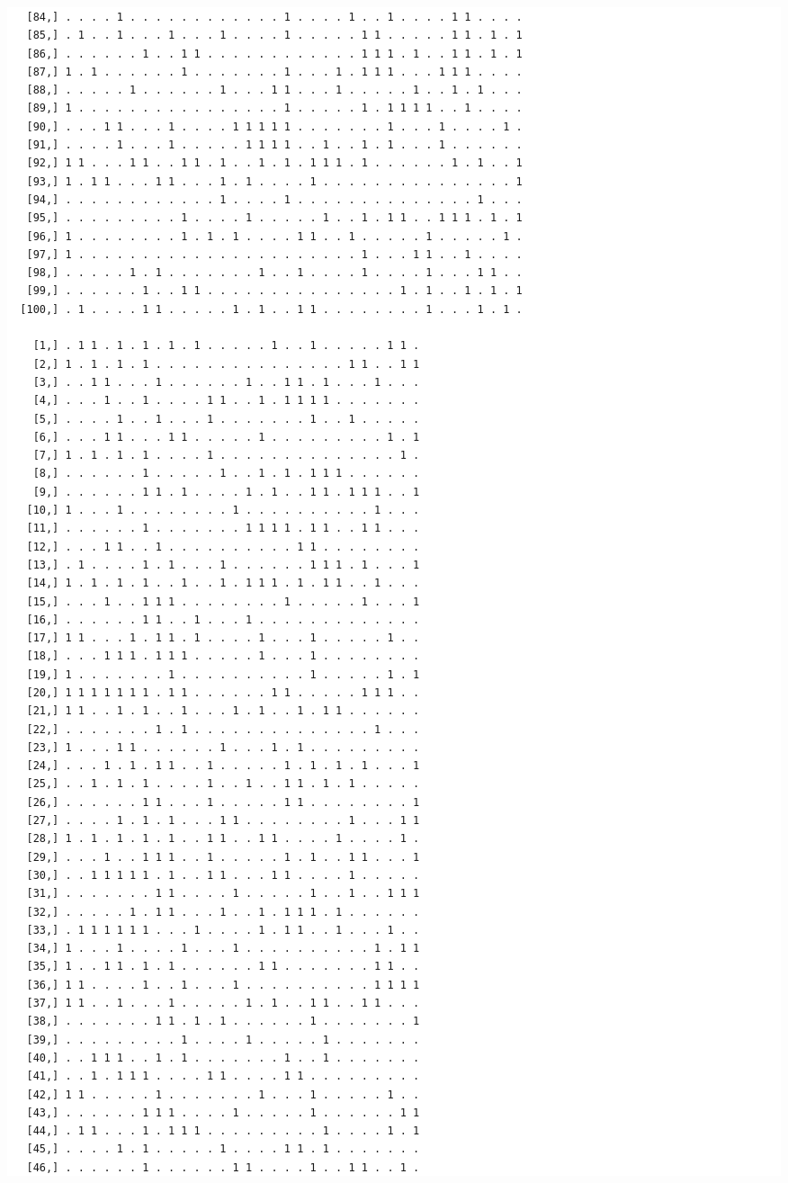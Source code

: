        [84,] . . . . 1 . . . . . . . . . . . . 1 . . . . 1 . . 1 . . . . 1 1 . . . .
       [85,] . 1 . . 1 . . . 1 . . . 1 . . . . 1 . . . . . 1 1 . . . . . 1 1 . 1 . 1
       [86,] . . . . . . 1 . . 1 1 . . . . . . . . . . . . 1 1 1 . 1 . . 1 1 . 1 . 1
       [87,] 1 . 1 . . . . . . 1 . . . . . . . 1 . . . 1 . 1 1 1 . . . 1 1 1 . . . .
       [88,] . . . . . 1 . . . . . . 1 . . . 1 1 . . . 1 . . . . . 1 . . 1 . 1 . . .
       [89,] 1 . . . . . . . . . . . . . . . . 1 . . . . . 1 . 1 1 1 1 . . 1 . . . .
       [90,] . . . 1 1 . . . 1 . . . . 1 1 1 1 1 . . . . . . . 1 . . . 1 . . . . 1 .
       [91,] . . . . 1 . . . 1 . . . . . 1 1 1 1 . . 1 . . 1 . 1 . . . 1 . . . . . .
       [92,] 1 1 . . . 1 1 . . 1 1 . 1 . . 1 . 1 . 1 1 1 . 1 . . . . . . 1 . 1 . . 1
       [93,] 1 . 1 1 . . . 1 1 . . . 1 . 1 . . . . 1 . . . . . . . . . . . . . . . 1
       [94,] . . . . . . . . . . . . 1 . . . . 1 . . . . . . . . . . . . . . 1 . . .
       [95,] . . . . . . . . . 1 . . . . 1 . . . . . 1 . . 1 . 1 1 . . 1 1 1 . 1 . 1
       [96,] 1 . . . . . . . . 1 . 1 . 1 . . . . 1 1 . . 1 . . . . . 1 . . . . . 1 .
       [97,] 1 . . . . . . . . . . . . . . . . . . . . . . 1 . . . 1 1 . . 1 . . . .
       [98,] . . . . . 1 . 1 . . . . . . . 1 . . 1 . . . . 1 . . . . 1 . . . 1 1 . .
       [99,] . . . . . . 1 . . 1 1 . . . . . . . . . . . . . . . 1 . 1 . . 1 . 1 . 1
      [100,] . 1 . . . . 1 1 . . . . . 1 . 1 . . 1 1 . . . . . . . . 1 . . . 1 . 1 .
                                                                    
        [1,] . 1 1 . 1 . 1 . 1 . 1 . . . . . 1 . . 1 . . . . . 1 1 .
        [2,] 1 . 1 . 1 . 1 . . . . . . . . . . . . . . . 1 1 . . 1 1
        [3,] . . 1 1 . . . 1 . . . . . . 1 . . 1 1 . 1 . . . 1 . . .
        [4,] . . . 1 . . 1 . . . . 1 1 . . 1 . 1 1 1 1 . . . . . . .
        [5,] . . . . 1 . . 1 . . . 1 . . . . . . . 1 . . 1 . . . . .
        [6,] . . . 1 1 . . . 1 1 . . . . . 1 . . . . . . . . . 1 . 1
        [7,] 1 . 1 . 1 . 1 . . . . 1 . . . . . . . . . . . . . . 1 .
        [8,] . . . . . . 1 . . . . . 1 . . 1 . 1 . 1 1 1 . . . . . .
        [9,] . . . . . . 1 1 . 1 . . . . 1 . 1 . . 1 1 . 1 1 1 . . 1
       [10,] 1 . . . 1 . . . . . . . . 1 . . . . . . . . . . 1 . . .
       [11,] . . . . . . 1 . . . . . . . 1 1 1 1 . 1 1 . . 1 1 . . .
       [12,] . . . 1 1 . . 1 . . . . . . . . . . 1 1 . . . . . . . .
       [13,] . 1 . . . . 1 . 1 . . . 1 . . . . . . 1 1 1 . 1 . . . 1
       [14,] 1 . 1 . 1 . 1 . . 1 . . 1 . 1 1 1 . 1 . 1 1 . . 1 . . .
       [15,] . . . 1 . . 1 1 1 . . . . . . . . 1 . . . . . 1 . . . 1
       [16,] . . . . . . 1 1 . . 1 . . . 1 . . . . . . . . . . . . .
       [17,] 1 1 . . . 1 . 1 1 . 1 . . . . 1 . . . 1 . . . . . 1 . .
       [18,] . . . 1 1 1 . 1 1 1 . . . . . 1 . . . 1 . . . . . . . .
       [19,] 1 . . . . . . . 1 . . . . . . . . . . 1 . . . . . 1 . 1
       [20,] 1 1 1 1 1 1 1 . 1 1 . . . . . . 1 1 . . . . . 1 1 1 . .
       [21,] 1 1 . . 1 . 1 . . 1 . . . 1 . 1 . . 1 . 1 1 . . . . . .
       [22,] . . . . . . . 1 . 1 . . . . . . . . . . . . . . 1 . . .
       [23,] 1 . . . 1 1 . . . . . . 1 . . . 1 . 1 . . . . . . . . .
       [24,] . . . 1 . 1 . 1 1 . . 1 . . . . . 1 . 1 . 1 . 1 . . . 1
       [25,] . . 1 . 1 . 1 . . . . 1 . . 1 . . 1 1 . 1 . 1 . . . . .
       [26,] . . . . . . 1 1 . . . 1 . . . . . 1 1 . . . . . . . . 1
       [27,] . . . . 1 . 1 . 1 . . . 1 1 . . . . . . . . 1 . . . 1 1
       [28,] 1 . 1 . 1 . 1 . 1 . . 1 1 . . 1 1 . . . . 1 . . . . 1 .
       [29,] . . . 1 . . 1 1 1 . . 1 . . . . . 1 . 1 . . 1 1 . . . 1
       [30,] . . 1 1 1 1 1 . 1 . . 1 1 . . . 1 1 . . . . 1 . . . . .
       [31,] . . . . . . . 1 1 . . . . 1 . . . . . 1 . . 1 . . 1 1 1
       [32,] . . . . . 1 . 1 1 . . . 1 . . 1 . 1 1 1 . 1 . . . . . .
       [33,] . 1 1 1 1 1 1 . . . 1 . . . . 1 . 1 1 . . 1 . . . 1 . .
       [34,] 1 . . . 1 . . . . 1 . . . 1 . . . . . . . . . . 1 . 1 1
       [35,] 1 . . 1 1 . 1 . 1 . . . . . . 1 1 . . . . . . . 1 1 . .
       [36,] 1 1 . . . . 1 . . 1 . . . 1 . . . . . . . . . . 1 1 1 1
       [37,] 1 1 . . 1 . . . 1 . . . . . 1 . 1 . . 1 1 . . 1 1 . . .
       [38,] . . . . . . . 1 1 . 1 . 1 . . . . . . 1 . . . . . . . 1
       [39,] . . . . . . . . . 1 . . . . 1 . . . . . 1 . . . . . . .
       [40,] . . 1 1 1 . . 1 . 1 . . . . . . . 1 . . 1 . . . . . . .
       [41,] . . 1 . 1 1 1 . . . . 1 1 . . . . 1 1 . . . . . . . . .
       [42,] 1 1 . . . . . 1 . . . . . . . 1 . . . 1 . . . . . 1 . .
       [43,] . . . . . . 1 1 1 . . . . 1 . . . . . 1 . . . . . . 1 1
       [44,] . 1 1 . . . 1 . 1 1 1 . . . . . . . . . 1 . . . . 1 . 1
       [45,] . . . . 1 . 1 . . . . . 1 . . . . 1 1 . 1 . . . . . . .
       [46,] . . . . . . 1 . . . . . . 1 1 . . . . 1 . . 1 1 . . 1 .
